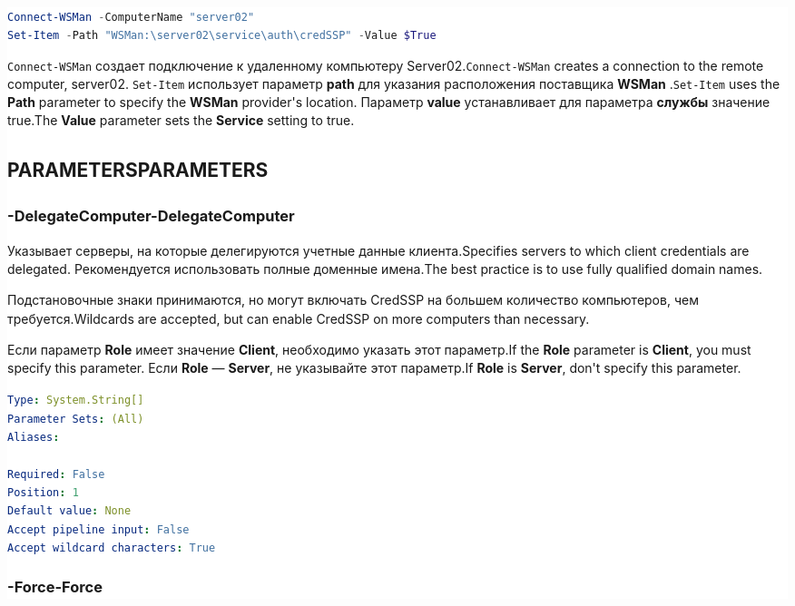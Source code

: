 ```powershell
Connect-WSMan -ComputerName "server02"
Set-Item -Path "WSMan:\server02\service\auth\credSSP" -Value $True
```

<span data-ttu-id="f4647-142">`Connect-WSMan` создает подключение к удаленному компьютеру Server02.</span><span class="sxs-lookup"><span data-stu-id="f4647-142">`Connect-WSMan` creates a connection to the remote computer, server02.</span></span> <span data-ttu-id="f4647-143">`Set-Item` использует параметр **path** для указания расположения поставщика **WSMan** .</span><span class="sxs-lookup"><span data-stu-id="f4647-143">`Set-Item` uses the **Path** parameter to specify the **WSMan** provider's location.</span></span> <span data-ttu-id="f4647-144">Параметр **value** устанавливает для параметра **службы** значение true.</span><span class="sxs-lookup"><span data-stu-id="f4647-144">The **Value** parameter sets the **Service** setting to true.</span></span>

## <span data-ttu-id="f4647-145">PARAMETERS</span><span class="sxs-lookup"><span data-stu-id="f4647-145">PARAMETERS</span></span>

### <span data-ttu-id="f4647-146">-DelegateComputer</span><span class="sxs-lookup"><span data-stu-id="f4647-146">-DelegateComputer</span></span>

<span data-ttu-id="f4647-147">Указывает серверы, на которые делегируются учетные данные клиента.</span><span class="sxs-lookup"><span data-stu-id="f4647-147">Specifies servers to which client credentials are delegated.</span></span> <span data-ttu-id="f4647-148">Рекомендуется использовать полные доменные имена.</span><span class="sxs-lookup"><span data-stu-id="f4647-148">The best practice is to use fully qualified domain names.</span></span>

<span data-ttu-id="f4647-149">Подстановочные знаки принимаются, но могут включать CredSSP на большем количество компьютеров, чем требуется.</span><span class="sxs-lookup"><span data-stu-id="f4647-149">Wildcards are accepted, but can enable CredSSP on more computers than necessary.</span></span>

<span data-ttu-id="f4647-150">Если параметр **Role** имеет значение **Client**, необходимо указать этот параметр.</span><span class="sxs-lookup"><span data-stu-id="f4647-150">If the **Role** parameter is **Client**, you must specify this parameter.</span></span> <span data-ttu-id="f4647-151">Если **Role** — **Server**, не указывайте этот параметр.</span><span class="sxs-lookup"><span data-stu-id="f4647-151">If **Role** is **Server**, don't specify this parameter.</span></span>

```yaml
Type: System.String[]
Parameter Sets: (All)
Aliases:

Required: False
Position: 1
Default value: None
Accept pipeline input: False
Accept wildcard characters: True
```

### <span data-ttu-id="f4647-152">-Force</span><span class="sxs-lookup"><span data-stu-id="f4647-152">-Force</span></span>
